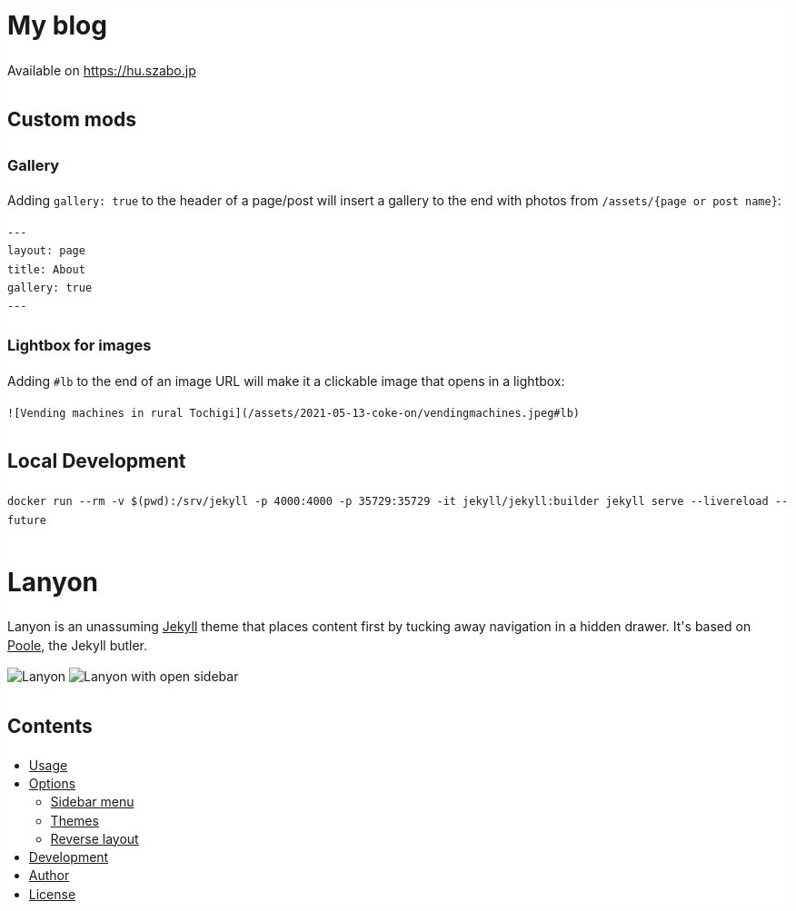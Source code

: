 # My blog

Available on https://hu.szabo.jp

## Custom mods

### Gallery

Adding `gallery: true` to the header of a page/post will insert a gallery to the end with photos from `/assets/{page or post name}`:

```
---
layout: page
title: About
gallery: true
---
```

### Lightbox for images

Adding `#lb` to the end of an image URL will make it a clickable image that opens in a lightbox:

`![Vending machines in rural Tochigi](/assets/2021-05-13-coke-on/vendingmachines.jpeg#lb)`

## Local Development

```
docker run --rm -v $(pwd):/srv/jekyll -p 4000:4000 -p 35729:35729 -it jekyll/jekyll:builder jekyll serve --livereload --future
```

# Lanyon

Lanyon is an unassuming [Jekyll](http://jekyllrb.com) theme that places content first by tucking away navigation in a hidden drawer. It's based on [Poole](http://getpoole.com), the Jekyll butler.

![Lanyon](https://f.cloud.github.com/assets/98681/1825266/be03f014-71b0-11e3-9539-876e61530e24.png)
![Lanyon with open sidebar](https://f.cloud.github.com/assets/98681/1825267/be04a914-71b0-11e3-966f-8afe9894c729.png)


## Contents

- [Usage](#usage)
- [Options](#options)
  - [Sidebar menu](#sidebar-menu)
  - [Themes](#themes)
  - [Reverse layout](#reverse-layout)
- [Development](#development)
- [Author](#author)
- [License](#license)
